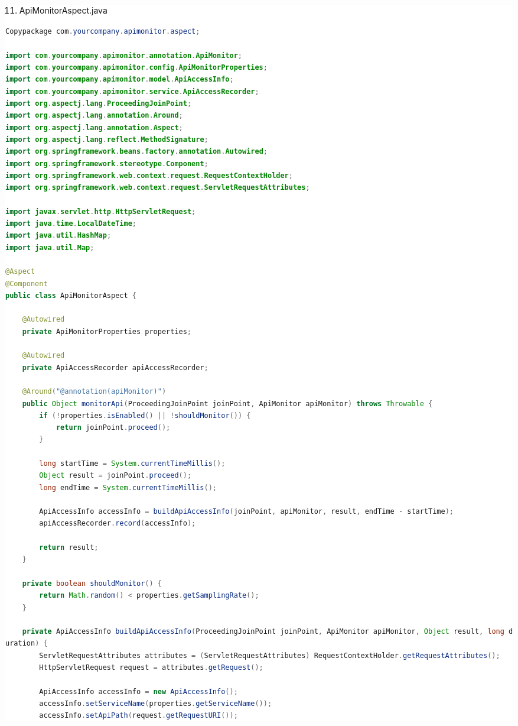 11. ApiMonitorAspect.java

```java
Copypackage com.yourcompany.apimonitor.aspect;

import com.yourcompany.apimonitor.annotation.ApiMonitor;
import com.yourcompany.apimonitor.config.ApiMonitorProperties;
import com.yourcompany.apimonitor.model.ApiAccessInfo;
import com.yourcompany.apimonitor.service.ApiAccessRecorder;
import org.aspectj.lang.ProceedingJoinPoint;
import org.aspectj.lang.annotation.Around;
import org.aspectj.lang.annotation.Aspect;
import org.aspectj.lang.reflect.MethodSignature;
import org.springframework.beans.factory.annotation.Autowired;
import org.springframework.stereotype.Component;
import org.springframework.web.context.request.RequestContextHolder;
import org.springframework.web.context.request.ServletRequestAttributes;

import javax.servlet.http.HttpServletRequest;
import java.time.LocalDateTime;
import java.util.HashMap;
import java.util.Map;

@Aspect
@Component
public class ApiMonitorAspect {

    @Autowired
    private ApiMonitorProperties properties;

    @Autowired
    private ApiAccessRecorder apiAccessRecorder;

    @Around("@annotation(apiMonitor)")
    public Object monitorApi(ProceedingJoinPoint joinPoint, ApiMonitor apiMonitor) throws Throwable {
        if (!properties.isEnabled() || !shouldMonitor()) {
            return joinPoint.proceed();
        }

        long startTime = System.currentTimeMillis();
        Object result = joinPoint.proceed();
        long endTime = System.currentTimeMillis();

        ApiAccessInfo accessInfo = buildApiAccessInfo(joinPoint, apiMonitor, result, endTime - startTime);
        apiAccessRecorder.record(accessInfo);

        return result;
    }

    private boolean shouldMonitor() {
        return Math.random() < properties.getSamplingRate();
    }

    private ApiAccessInfo buildApiAccessInfo(ProceedingJoinPoint joinPoint, ApiMonitor apiMonitor, Object result, long duration) {
        ServletRequestAttributes attributes = (ServletRequestAttributes) RequestContextHolder.getRequestAttributes();
        HttpServletRequest request = attributes.getRequest();

        ApiAccessInfo accessInfo = new ApiAccessInfo();
        accessInfo.setServiceName(properties.getServiceName());
        accessInfo.setApiPath(request.getRequestURI());
```